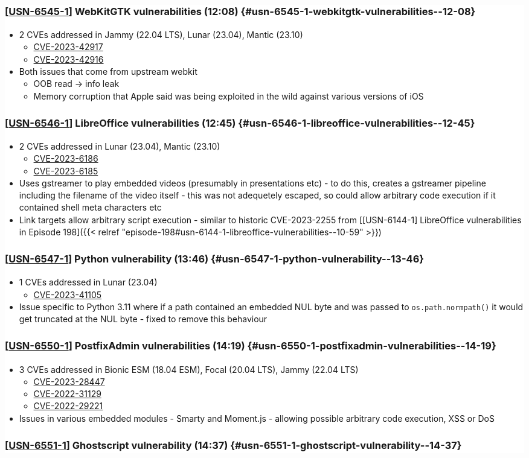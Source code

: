 ### [[USN-6545-1](https://ubuntu.com/security/notices/USN-6545-1)] WebKitGTK vulnerabilities (12:08) {#usn-6545-1-webkitgtk-vulnerabilities--12-08}

-   2 CVEs addressed in Jammy (22.04 LTS), Lunar (23.04), Mantic (23.10)
    -   [CVE-2023-42917](https://ubuntu.com/security/CVE-2023-42917) <!-- medium -->
    -   [CVE-2023-42916](https://ubuntu.com/security/CVE-2023-42916) <!-- medium -->
-   Both issues that come from upstream webkit
    -   OOB read -&gt; info leak
    -   Memory corruption that Apple said was being exploited in the wild against
        various versions of iOS


### [[USN-6546-1](https://ubuntu.com/security/notices/USN-6546-1)] LibreOffice vulnerabilities (12:45) {#usn-6546-1-libreoffice-vulnerabilities--12-45}

-   2 CVEs addressed in Lunar (23.04), Mantic (23.10)
    -   [CVE-2023-6186](https://ubuntu.com/security/CVE-2023-6186) <!-- medium -->
    -   [CVE-2023-6185](https://ubuntu.com/security/CVE-2023-6185) <!-- medium -->
-   Uses gstreamer to play embedded videos (presumably in presentations etc) - to
    do this, creates a gstreamer pipeline including the filename of the video
    itself - this was not adequetely escaped, so could allow arbitrary code
    execution if it contained shell meta characters etc
-   Link targets allow arbitrary script execution - similar to historic
    CVE-2023-2255 from [[USN-6144-1] LibreOffice vulnerabilities in Episode 198]({{< relref "episode-198#usn-6144-1-libreoffice-vulnerabilities--10-59" >}})


### [[USN-6547-1](https://ubuntu.com/security/notices/USN-6547-1)] Python vulnerability (13:46) {#usn-6547-1-python-vulnerability--13-46}

-   1 CVEs addressed in Lunar (23.04)
    -   [CVE-2023-41105](https://ubuntu.com/security/CVE-2023-41105) <!-- medium -->
-   Issue specific to Python 3.11 where if a path contained an embedded NUL byte
    and was passed to `os.path.normpath()` it would get truncated at the NUL byte -
    fixed to remove this behaviour


### [[USN-6550-1](https://ubuntu.com/security/notices/USN-6550-1)] PostfixAdmin vulnerabilities (14:19) {#usn-6550-1-postfixadmin-vulnerabilities--14-19}

-   3 CVEs addressed in Bionic ESM (18.04 ESM), Focal (20.04 LTS), Jammy (22.04 LTS)
    -   [CVE-2023-28447](https://ubuntu.com/security/CVE-2023-28447) <!-- high -->
    -   [CVE-2022-31129](https://ubuntu.com/security/CVE-2022-31129) <!-- medium -->
    -   [CVE-2022-29221](https://ubuntu.com/security/CVE-2022-29221) <!-- medium -->
-   Issues in various embedded modules - Smarty and Moment.js - allowing possible
    arbitrary code execution, XSS or DoS


### [[USN-6551-1](https://ubuntu.com/security/notices/USN-6551-1)] Ghostscript vulnerability (14:37) {#usn-6551-1-ghostscript-vulnerability--14-37}

